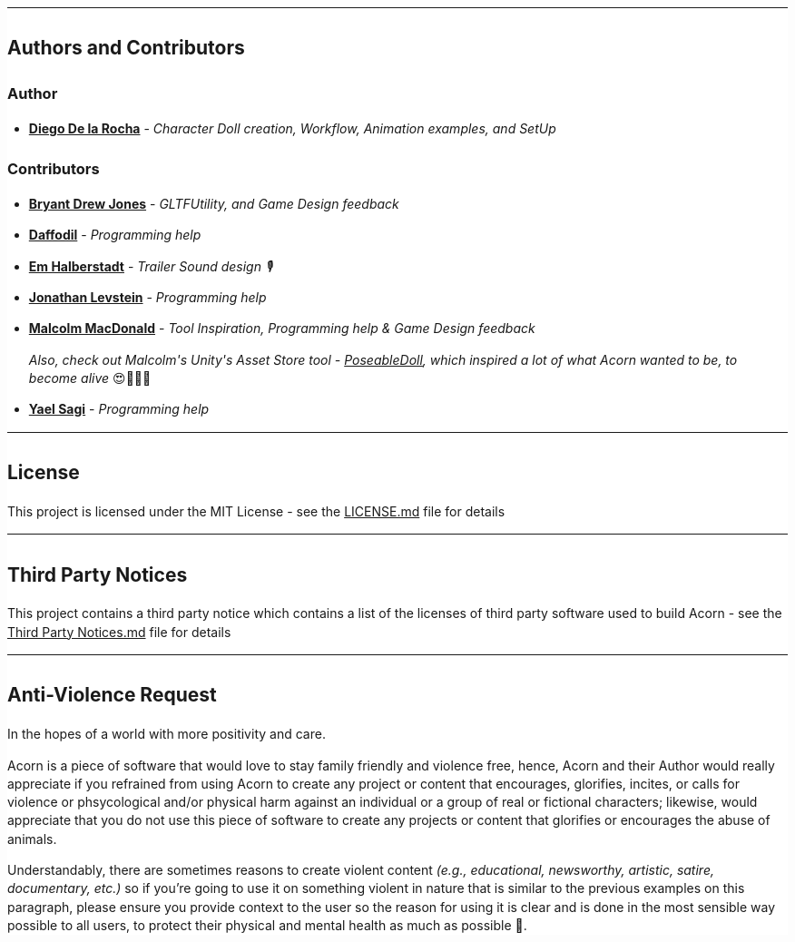 
---------

## Authors and Contributors

### Author

* [**Diego De la Rocha**](http://diegodelarocha.com) - *Character Doll creation, Workflow, Animation examples, and SetUp*

### Contributors

* [**Bryant Drew Jones**](https://bryantdrewjones.com/) - *GLTFUtility, and Game Design feedback*
* [**Daffodil**](https://daff.space/) - *Programming help*
* [**Em Halberstadt**](https://twitter.com/emaudible) - *Trailer Sound design 🎙*
* [**Jonathan Levstein**](http://www.jlevstein.com/) - *Programming help*
* [**Malcolm MacDonald**](http://malcolmmacdonald.ca/) - *Tool Inspiration, Programming help & Game Design feedback*

    _Also, check out Malcolm's Unity's Asset Store tool - [PoseableDoll](https://assetstore.unity.com/packages/tools/animation/poseable-doll-155286), which inspired a lot of what Acorn wanted to be, to become alive_ 😍💜🙏✨

* [**Yael Sagi**](https://www.behance.net/YaelSagi) - *Programming help*

---------

## License

This project is licensed under the MIT License - see the [LICENSE.md](/LICENSE.md) file for details

---------

## Third Party Notices

This project contains a third party notice which contains a list of the licenses of third party software used to build Acorn - see the  [Third Party Notices.md](/ThirdPartyNotices.md) 
 file for details

---------

## Anti-Violence Request

In the hopes of a world with more positivity and care.

Acorn is a piece of software that would love to stay family friendly and violence free, hence, Acorn and their Author would really appreciate if you refrained from using Acorn to create any project or content that encourages, glorifies, incites, or calls for violence or phsycological and/or physical harm against an individual or a group of real or fictional characters; likewise, would appreciate that you do not use this piece of software to create any projects or content that glorifies or encourages the abuse of animals.

Understandably, there are sometimes reasons to create violent content _(e.g., educational, newsworthy, artistic, satire, documentary, etc.)_ so if you’re going to use it on something violent in nature that is similar to the previous examples on this paragraph, please ensure you provide context to the user so the reason for using it is clear and is done in the most sensible way possible to all users, to protect their physical and mental health as much as possible 💜.
